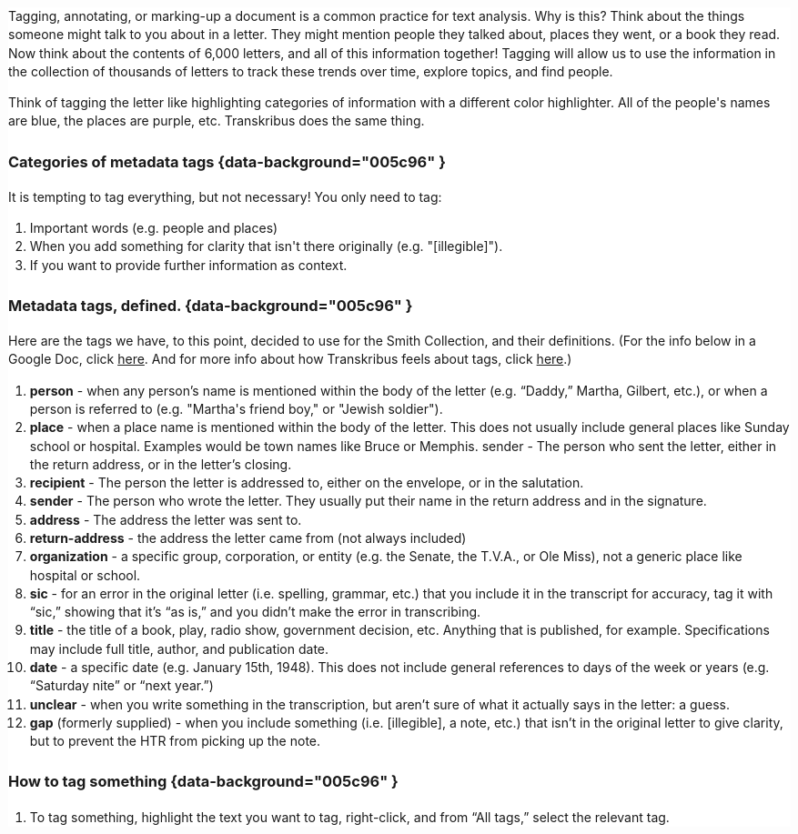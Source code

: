 Tagging, annotating, or marking-up a document is a common practice for text analysis. Why is this? Think about the things someone might talk to you about in a letter. They might mention people they talked about, places they went, or a book they read. Now think about the contents of 6,000 letters, and all of this information together! Tagging will allow us to use the information in the collection of thousands of letters to track these trends over time, explore topics, and find people. 

Think of tagging the letter like highlighting categories of information with a different color highlighter. All of the people's names are blue, the places are purple, etc. Transkribus does the same thing.

### Categories of metadata tags {data-background="005c96" }

It is tempting to tag everything, but not necessary! You only need to tag:
1. Important words (e.g. people and places)
2. When you add something for clarity that isn't there originally (e.g. "[illegible]"). 
3. If you want to provide further information as context. 

### Metadata tags, defined. {data-background="005c96" }

Here are the tags we have, to this point, decided to use for the Smith Collection, and their definitions. (For the info below in a Google Doc, click <a href="https://docs.google.com/document/d/1zpzWtUEvXBDhJAt9xNxpp4Kif2ov4V-y1nGntZbPqyo/edit?usp=sharing">here</a>. And for more info about how Transkribus feels about tags, click <a href="https://readcoop.eu/transkribus/howto/how-to-enrich-transcribed-documents-with-mark-up/">here</a>.) 

1. **person** - when any person’s name is mentioned within the body of the letter (e.g. “Daddy,” Martha, Gilbert, etc.), or when a person is referred to (e.g. "Martha's friend boy," or "Jewish soldier").
2. **place** - when a place name is mentioned within the body of the letter. This does not usually include general places like Sunday school or hospital. Examples would be town names like Bruce or Memphis.
sender - The person who sent the letter, either in the return address, or in the letter’s closing.
3. **recipient** - The person the letter is addressed to, either on the envelope, or in the salutation.
4. **sender** - The person who wrote the letter. They usually put their name in the return address and in the signature.
4. **address** - The address the letter was sent to.
5. **return-address** - the address the letter came from (not always included)
6. **organization** - a specific group, corporation, or entity (e.g. the Senate, the T.V.A., or Ole Miss), not a generic place like hospital or school.
7. **sic** - for an error in the original letter (i.e. spelling, grammar, etc.) that you include it in the transcript for accuracy, tag it with “sic,” showing that it’s “as is,” and you didn’t make the error in transcribing.
8. **title** - the title of a book, play, radio show, government decision, etc. Anything that is published, for example. Specifications may include full title, author, and publication date.
9. **date** - a specific date (e.g. January 15th, 1948). This does not include general references to days of the week or years (e.g. “Saturday nite” or “next year.”)
10. **unclear** - when you write something in the transcription, but aren’t sure of what it actually says in the letter: a guess.
11. **gap** (formerly supplied) - when you include something (i.e. [illegible], a note, etc.) that isn’t in the original letter to give clarity, but to prevent the HTR from picking up the note.

### How to tag something {data-background="005c96" }
1. To tag something, highlight the text you want to tag, right-click, and from “All tags,” select the relevant tag.

